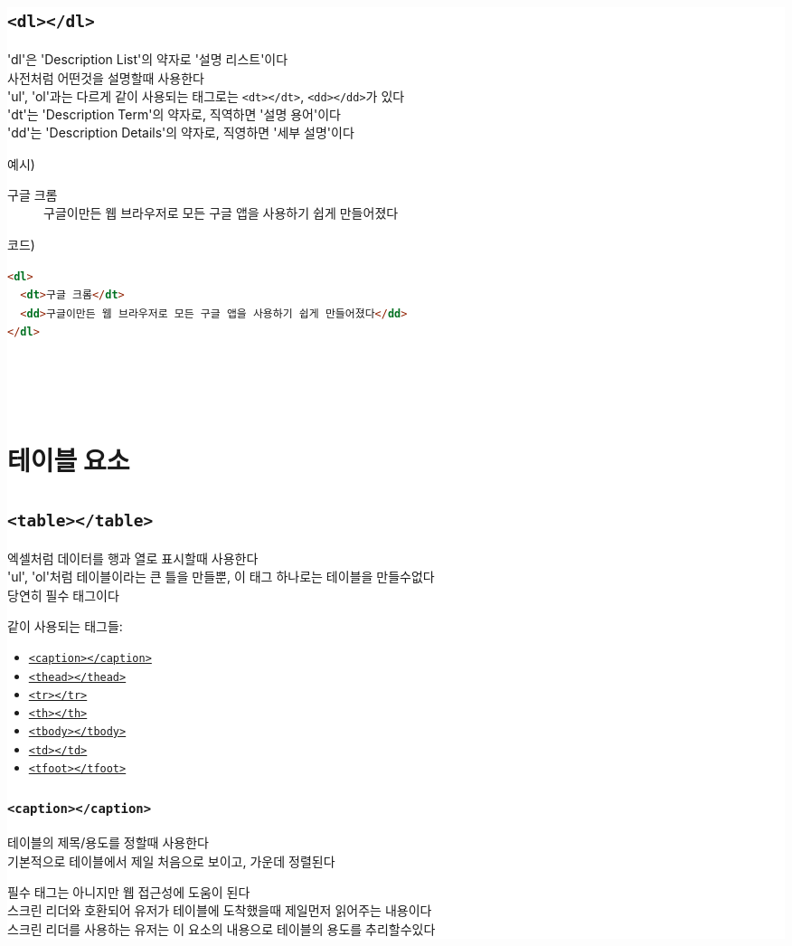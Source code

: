 ## `<dl></dl>`

'dl'은 'Description List'의 약자로 '설명 리스트'이다  
사전처럼 어떤것을 설명할때 사용한다  
'ul', 'ol'과는 다르게 같이 사용되는 태그로는 `<dt></dt>`, `<dd></dd>`가 있다  
'dt'는 'Description Term'의 약자로, 직역하면 '설명 용어'이다  
'dd'는 'Description Details'의 약자로, 직영하면 '세부 설명'이다

예시)

<dl>
  <dt>구글 크롬</dt>
  <dd>구글이만든 웹 브라우저로 모든 구글 앱을 사용하기 쉽게 만들어졌다</dd>
</dl>

코드)

```html
<dl>
  <dt>구글 크롬</dt>
  <dd>구글이만든 웹 브라우저로 모든 구글 앱을 사용하기 쉽게 만들어졌다</dd>
</dl>
```

<br aria-hidden="true">
<br aria-hidden="true">
<br aria-hidden="true">

# 테이블 요소

## `<table></table>`

엑셀처럼 데이터를 행과 열로 표시할때 사용한다  
'ul', 'ol'처럼 테이블이라는 큰 틀을 만들뿐, 이 태그 하나로는 테이블을 만들수없다  
당연히 필수 태그이다

같이 사용되는 태그들:

- [`<caption></caption>`](#captioncaption)
- [`<thead></thead>`](#theadthead)
- [`<tr></tr>`](#trtr)
- [`<th></th>`](#thth)
- [`<tbody></tbody>`](#tbodytbody)
- [`<td></td>`](#tdtd)
- [`<tfoot></tfoot>`](#tfoottfoot)

### `<caption></caption>`

테이블의 제목/용도를 정할때 사용한다  
기본적으로 테이블에서 제일 처음으로 보이고, 가운데 정렬된다

필수 태그는 아니지만 웹 접근성에 도움이 된다  
스크린 리더와 호환되어 유저가 테이블에 도착했을때 제일먼저 읽어주는 내용이다  
스크린 리더를 사용하는 유저는 이 요소의 내용으로 테이블의 용도를 추리할수있다
